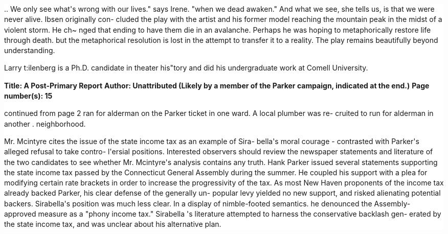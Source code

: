 
.. We only see what's wrong with our 
lives." says Irene. "when we dead awaken." 
And what we see, she tells us, is that we 
were never alive. Ibsen originally con-
cluded the play with the artist and his 
former model reaching the mountain 
peak in the midst of a violent storm. He 
ch~ nged that ending to have them die in 
an avalanche. Perhaps he was hoping to 
metaphorically restore life through 
death. but the metaphorical resolution 
is lost in the attempt to transfer it to a 
reality. The play remains beautifully 
beyond understanding. 


Larry t:ilenberg is a Ph.D. candidate in 
theater his"tory and did his undergraduate 
work at Comell University.


**Title:  A Post-Primary Report**
**Author:  Unattributed (Likely by a member of the Parker campaign, indicated at the end.)**
**Page number(s): 15**

continued from page 2 
ran for alderman on the Parker ticket 
in one ward. A local plumber was re-
cruited to run for alderman in another 
. neighborhood. 


Mr. Mcintyre cites the issue of the 
state income tax as an example of Sira-
bella's moral courage - contrasted with 
Parker's alleged refusal to take contro-
l'ersial positions. Interested observers 
should review the newspaper statements 
and literature of the two candidates to 
see whether Mr. Mcintyre's analysis 
contains any truth. Hank Parker issued 
several statements supporting the state 
income tax passed by the Connecticut 
General Assembly during the summer. 
He coupled his support with a plea for 
modifying certain rate brackets in order 
to increase the progressivity of the tax. 
As most New Haven proponents of 
the income tax already backed Parker, 
his clear defense of the generally un-
popular levy yielded no new support, 
and risked alienating potential backers. 
Sirabella's position was much less 
clear. In a display of nimble-footed 
semantics. he denounced the Assembly-
approved measure as a "phony income 
tax." Sirabella 's literature attempted to 
harness the conservative backlash gen-
erated by the state income tax, and was 
unclear about his alternative plan. 
